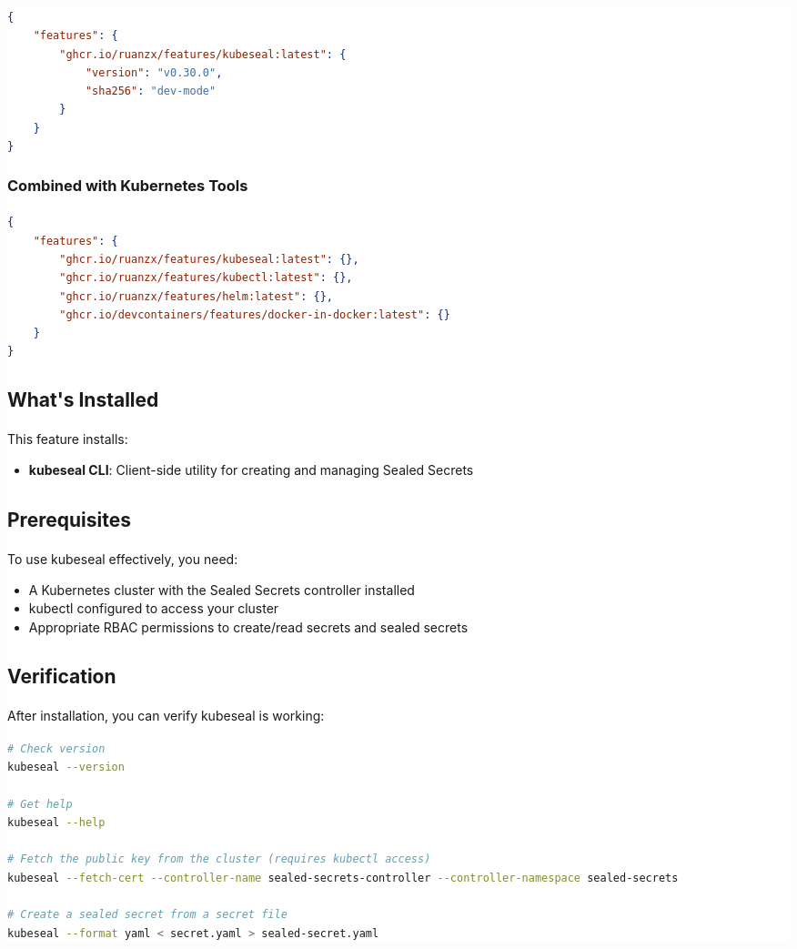 ```json
{
    "features": {
        "ghcr.io/ruanzx/features/kubeseal:latest": {
            "version": "v0.30.0",
            "sha256": "dev-mode"
        }
    }
}
```

### Combined with Kubernetes Tools

```json
{
    "features": {
        "ghcr.io/ruanzx/features/kubeseal:latest": {},
        "ghcr.io/ruanzx/features/kubectl:latest": {},
        "ghcr.io/ruanzx/features/helm:latest": {},
        "ghcr.io/devcontainers/features/docker-in-docker:latest": {}
    }
}
```

## What's Installed

This feature installs:
- **kubeseal CLI**: Client-side utility for creating and managing Sealed Secrets

## Prerequisites

To use kubeseal effectively, you need:
- A Kubernetes cluster with the Sealed Secrets controller installed
- kubectl configured to access your cluster
- Appropriate RBAC permissions to create/read secrets and sealed secrets

## Verification

After installation, you can verify kubeseal is working:

```bash
# Check version
kubeseal --version

# Get help
kubeseal --help

# Fetch the public key from the cluster (requires kubectl access)
kubeseal --fetch-cert --controller-name sealed-secrets-controller --controller-namespace sealed-secrets

# Create a sealed secret from a secret file
kubeseal --format yaml < secret.yaml > sealed-secret.yaml
```
